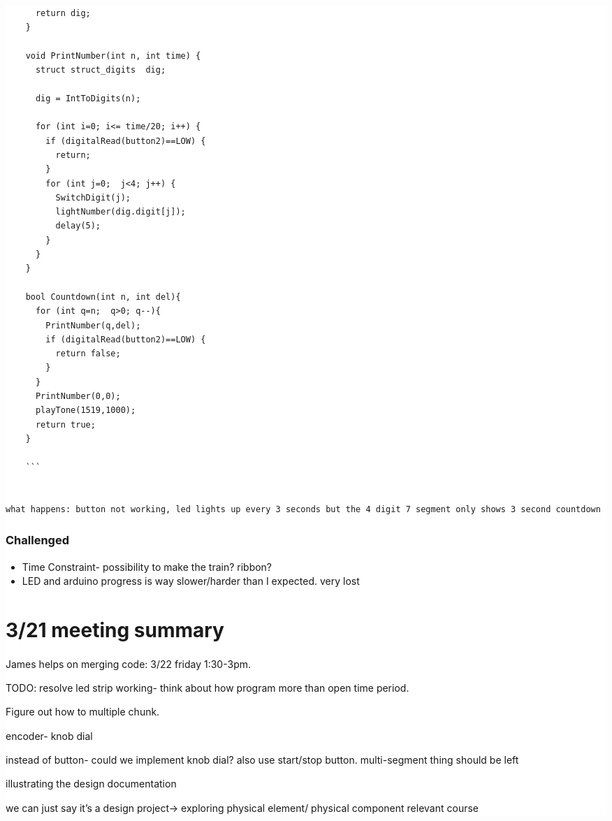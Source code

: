           return dig;
        }
        
        void PrintNumber(int n, int time) {
          struct struct_digits  dig;
        
          dig = IntToDigits(n);
          
          for (int i=0; i<= time/20; i++) {
            if (digitalRead(button2)==LOW) {
              return;
            }
            for (int j=0;  j<4; j++) {
              SwitchDigit(j);
              lightNumber(dig.digit[j]);
              delay(5);
            }
          }
        }
        
        bool Countdown(int n, int del){
          for (int q=n;  q>0; q--){
            PrintNumber(q,del);
            if (digitalRead(button2)==LOW) {
              return false;
            }
          }
          PrintNumber(0,0);
          playTone(1519,1000);
          return true;
        }
        
        ```
        
    
    what happens: button not working, led lights up every 3 seconds but the 4 digit 7 segment only shows 3 second countdown
    

### Challenged

- Time Constraint- possibility to make the train? ribbon?
- LED and arduino progress is way slower/harder than I expected. very lost

# 3/21 meeting summary

James helps on merging code: 3/22 friday 1:30-3pm. 

TODO: resolve led strip working- think about how program more than open time period. 

Figure out how to multiple chunk. 

encoder- knob dial

instead of button- could we implement knob dial? also use start/stop button.
multi-segment thing should be left

illustrating the design documentation

we can just say it’s a design project→ exploring physical element/ physical component relevant course
